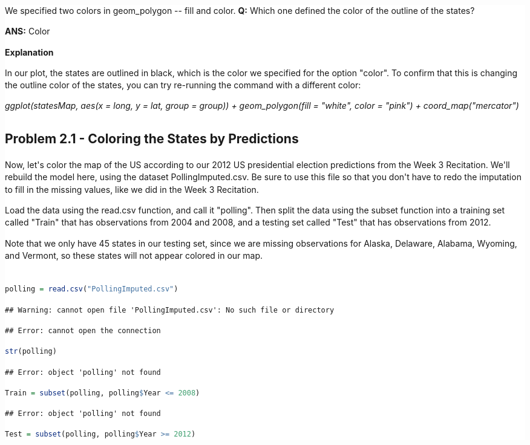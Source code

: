 We specified two colors in geom_polygon -- fill and color. 
**Q:** Which one defined the color of the outline of the states?

**ANS:** Color

**Explanation**

In our plot, the states are outlined in black, which is the color we specified for the option "color". To confirm that this is changing the outline color of the states, you can try re-running the command with a different color:

*ggplot(statesMap, aes(x = long, y = lat, group = group)) + geom_polygon(fill = "white", color = "pink") + coord_map("mercator")*

## Problem 2.1 - Coloring the States by Predictions

Now, let's color the map of the US according to our 2012 US presidential election predictions from the Week 3 Recitation. We'll rebuild the model here, using the dataset PollingImputed.csv. Be sure to use this file so that you don't have to redo the imputation to fill in the missing values, like we did in the Week 3 Recitation.

Load the data using the read.csv function, and call it "polling". Then split the data using the subset function into a training set called "Train" that has observations from 2004 and 2008, and a testing set called "Test" that has observations from 2012.

Note that we only have 45 states in our testing set, since we are missing observations for Alaska, Delaware, Alabama, Wyoming, and Vermont, so these states will not appear colored in our map. 


```r

polling = read.csv("PollingImputed.csv")
```

```
## Warning: cannot open file 'PollingImputed.csv': No such file or directory
```

```
## Error: cannot open the connection
```

```r
str(polling)
```

```
## Error: object 'polling' not found
```

```r
Train = subset(polling, polling$Year <= 2008)
```

```
## Error: object 'polling' not found
```

```r
Test = subset(polling, polling$Year >= 2012)
```
